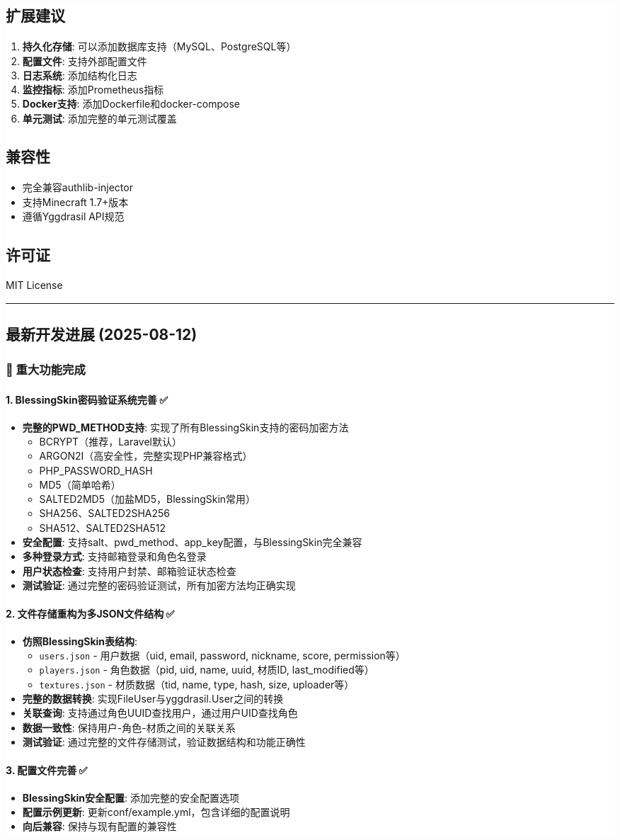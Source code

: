 ## 扩展建议

1. **持久化存储**: 可以添加数据库支持（MySQL、PostgreSQL等）
2. **配置文件**: 支持外部配置文件
3. **日志系统**: 添加结构化日志
4. **监控指标**: 添加Prometheus指标
5. **Docker支持**: 添加Dockerfile和docker-compose
6. **单元测试**: 添加完整的单元测试覆盖

## 兼容性

- 完全兼容authlib-injector
- 支持Minecraft 1.7+版本
- 遵循Yggdrasil API规范

## 许可证

MIT License

---

## 最新开发进展 (2025-08-12)

### 🎉 重大功能完成

#### 1. BlessingSkin密码验证系统完善 ✅
- **完整的PWD_METHOD支持**: 实现了所有BlessingSkin支持的密码加密方法
  - BCRYPT（推荐，Laravel默认）
  - ARGON2I（高安全性，完整实现PHP兼容格式）
  - PHP_PASSWORD_HASH
  - MD5（简单哈希）
  - SALTED2MD5（加盐MD5，BlessingSkin常用）
  - SHA256、SALTED2SHA256
  - SHA512、SALTED2SHA512
- **安全配置**: 支持salt、pwd_method、app_key配置，与BlessingSkin完全兼容
- **多种登录方式**: 支持邮箱登录和角色名登录
- **用户状态检查**: 支持用户封禁、邮箱验证状态检查
- **测试验证**: 通过完整的密码验证测试，所有加密方法均正确实现

#### 2. 文件存储重构为多JSON文件结构 ✅
- **仿照BlessingSkin表结构**:
  - `users.json` - 用户数据（uid, email, password, nickname, score, permission等）
  - `players.json` - 角色数据（pid, uid, name, uuid, 材质ID, last_modified等）
  - `textures.json` - 材质数据（tid, name, type, hash, size, uploader等）
- **完整的数据转换**: 实现FileUser与yggdrasil.User之间的转换
- **关联查询**: 支持通过角色UUID查找用户，通过用户UID查找角色
- **数据一致性**: 保持用户-角色-材质之间的关联关系
- **测试验证**: 通过完整的文件存储测试，验证数据结构和功能正确性

#### 3. 配置文件完善 ✅
- **BlessingSkin安全配置**: 添加完整的安全配置选项
- **配置示例更新**: 更新conf/example.yml，包含详细的配置说明
- **向后兼容**: 保持与现有配置的兼容性
